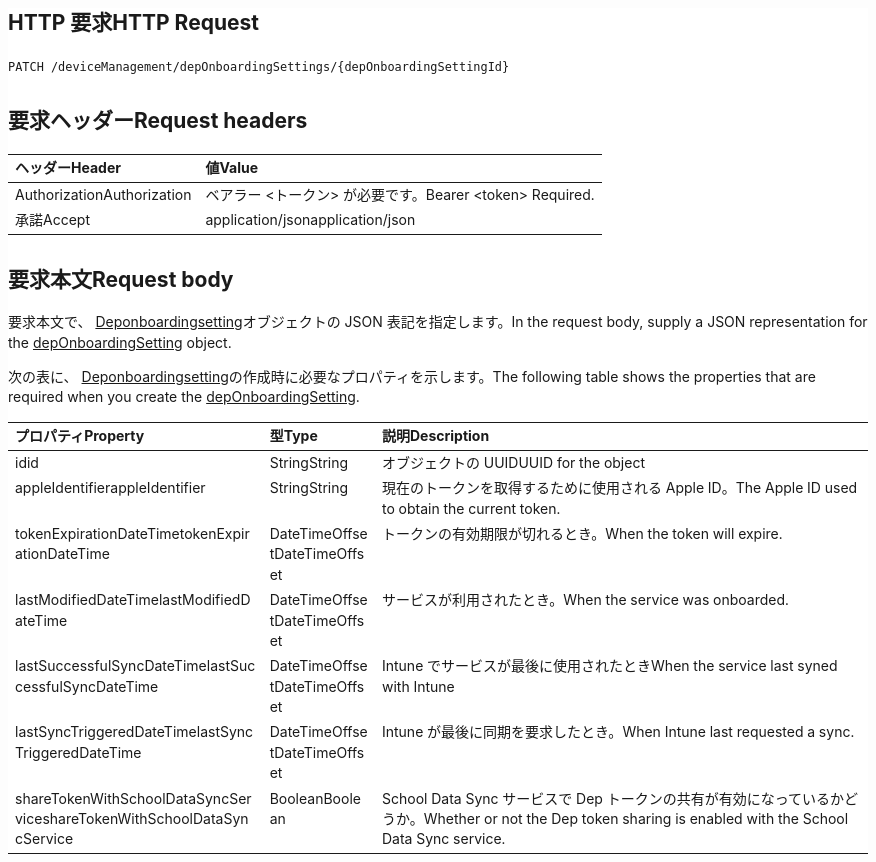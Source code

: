 ## <a name="http-request"></a><span data-ttu-id="e2573-118">HTTP 要求</span><span class="sxs-lookup"><span data-stu-id="e2573-118">HTTP Request</span></span>

``` http
PATCH /deviceManagement/depOnboardingSettings/{depOnboardingSettingId}
```

## <a name="request-headers"></a><span data-ttu-id="e2573-119">要求ヘッダー</span><span class="sxs-lookup"><span data-stu-id="e2573-119">Request headers</span></span>
|<span data-ttu-id="e2573-120">ヘッダー</span><span class="sxs-lookup"><span data-stu-id="e2573-120">Header</span></span>|<span data-ttu-id="e2573-121">値</span><span class="sxs-lookup"><span data-stu-id="e2573-121">Value</span></span>|
|:---|:---|
|<span data-ttu-id="e2573-122">Authorization</span><span class="sxs-lookup"><span data-stu-id="e2573-122">Authorization</span></span>|<span data-ttu-id="e2573-123">ベアラー &lt;トークン&gt; が必要です。</span><span class="sxs-lookup"><span data-stu-id="e2573-123">Bearer &lt;token&gt; Required.</span></span>|
|<span data-ttu-id="e2573-124">承諾</span><span class="sxs-lookup"><span data-stu-id="e2573-124">Accept</span></span>|<span data-ttu-id="e2573-125">application/json</span><span class="sxs-lookup"><span data-stu-id="e2573-125">application/json</span></span>|

## <a name="request-body"></a><span data-ttu-id="e2573-126">要求本文</span><span class="sxs-lookup"><span data-stu-id="e2573-126">Request body</span></span>
<span data-ttu-id="e2573-127">要求本文で、 [Deponboardingsetting](../resources/intune-enrollment-deponboardingsetting.md)オブジェクトの JSON 表記を指定します。</span><span class="sxs-lookup"><span data-stu-id="e2573-127">In the request body, supply a JSON representation for the [depOnboardingSetting](../resources/intune-enrollment-deponboardingsetting.md) object.</span></span>

<span data-ttu-id="e2573-128">次の表に、 [Deponboardingsetting](../resources/intune-enrollment-deponboardingsetting.md)の作成時に必要なプロパティを示します。</span><span class="sxs-lookup"><span data-stu-id="e2573-128">The following table shows the properties that are required when you create the [depOnboardingSetting](../resources/intune-enrollment-deponboardingsetting.md).</span></span>

|<span data-ttu-id="e2573-129">プロパティ</span><span class="sxs-lookup"><span data-stu-id="e2573-129">Property</span></span>|<span data-ttu-id="e2573-130">型</span><span class="sxs-lookup"><span data-stu-id="e2573-130">Type</span></span>|<span data-ttu-id="e2573-131">説明</span><span class="sxs-lookup"><span data-stu-id="e2573-131">Description</span></span>|
|:---|:---|:---|
|<span data-ttu-id="e2573-132">id</span><span class="sxs-lookup"><span data-stu-id="e2573-132">id</span></span>|<span data-ttu-id="e2573-133">String</span><span class="sxs-lookup"><span data-stu-id="e2573-133">String</span></span>|<span data-ttu-id="e2573-134">オブジェクトの UUID</span><span class="sxs-lookup"><span data-stu-id="e2573-134">UUID for the object</span></span>|
|<span data-ttu-id="e2573-135">appleIdentifier</span><span class="sxs-lookup"><span data-stu-id="e2573-135">appleIdentifier</span></span>|<span data-ttu-id="e2573-136">String</span><span class="sxs-lookup"><span data-stu-id="e2573-136">String</span></span>|<span data-ttu-id="e2573-137">現在のトークンを取得するために使用される Apple ID。</span><span class="sxs-lookup"><span data-stu-id="e2573-137">The Apple ID used to obtain the current token.</span></span>|
|<span data-ttu-id="e2573-138">tokenExpirationDateTime</span><span class="sxs-lookup"><span data-stu-id="e2573-138">tokenExpirationDateTime</span></span>|<span data-ttu-id="e2573-139">DateTimeOffset</span><span class="sxs-lookup"><span data-stu-id="e2573-139">DateTimeOffset</span></span>|<span data-ttu-id="e2573-140">トークンの有効期限が切れるとき。</span><span class="sxs-lookup"><span data-stu-id="e2573-140">When the token will expire.</span></span>|
|<span data-ttu-id="e2573-141">lastModifiedDateTime</span><span class="sxs-lookup"><span data-stu-id="e2573-141">lastModifiedDateTime</span></span>|<span data-ttu-id="e2573-142">DateTimeOffset</span><span class="sxs-lookup"><span data-stu-id="e2573-142">DateTimeOffset</span></span>|<span data-ttu-id="e2573-143">サービスが利用されたとき。</span><span class="sxs-lookup"><span data-stu-id="e2573-143">When the service was onboarded.</span></span>|
|<span data-ttu-id="e2573-144">lastSuccessfulSyncDateTime</span><span class="sxs-lookup"><span data-stu-id="e2573-144">lastSuccessfulSyncDateTime</span></span>|<span data-ttu-id="e2573-145">DateTimeOffset</span><span class="sxs-lookup"><span data-stu-id="e2573-145">DateTimeOffset</span></span>|<span data-ttu-id="e2573-146">Intune でサービスが最後に使用されたとき</span><span class="sxs-lookup"><span data-stu-id="e2573-146">When the service last syned with Intune</span></span>|
|<span data-ttu-id="e2573-147">lastSyncTriggeredDateTime</span><span class="sxs-lookup"><span data-stu-id="e2573-147">lastSyncTriggeredDateTime</span></span>|<span data-ttu-id="e2573-148">DateTimeOffset</span><span class="sxs-lookup"><span data-stu-id="e2573-148">DateTimeOffset</span></span>|<span data-ttu-id="e2573-149">Intune が最後に同期を要求したとき。</span><span class="sxs-lookup"><span data-stu-id="e2573-149">When Intune last requested a sync.</span></span>|
|<span data-ttu-id="e2573-150">shareTokenWithSchoolDataSyncService</span><span class="sxs-lookup"><span data-stu-id="e2573-150">shareTokenWithSchoolDataSyncService</span></span>|<span data-ttu-id="e2573-151">Boolean</span><span class="sxs-lookup"><span data-stu-id="e2573-151">Boolean</span></span>|<span data-ttu-id="e2573-152">School Data Sync サービスで Dep トークンの共有が有効になっているかどうか。</span><span class="sxs-lookup"><span data-stu-id="e2573-152">Whether or not the Dep token sharing is enabled with the School Data Sync service.</span></span>|